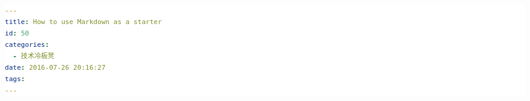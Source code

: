 ```yaml
---
title: How to use Markdown as a starter
id: 50
categories:
  - 技术冷板凳
date: 2016-07-26 20:16:27
tags:
---
```


<meta charset="utf-8"><meta name="viewport" content="width=device-width, initial-scale=1.0, user-scalable=yes">
<style type="text/css">
h1,
h2,
h3,
h4,
h5,
h6,
p,
blockquote {
    margin: 0;
    padding: 0;
}
body {
    font-family: "Helvetica Neue", Helvetica, "Hiragino Sans GB", Arial, sans-serif;
    font-size: 13px;
    line-height: 18px;
    color: #737373;
    background-color: white;
    margin: 10px 13px 10px 13px;
}
table {
	margin: 10px 0 15px 0;
	border-collapse: collapse;
}
td,th {	
	border: 1px solid #ddd;
	padding: 3px 10px;
}
th {
	padding: 5px 10px;	
}

a {
    color: #0069d6;
}
a:hover {
    color: #0050a3;
    text-decoration: none;
}
a img {
    border: none;
}
p {
    margin-bottom: 9px;
}
h1,
h2,
h3,
h4,
h5,
h6 {